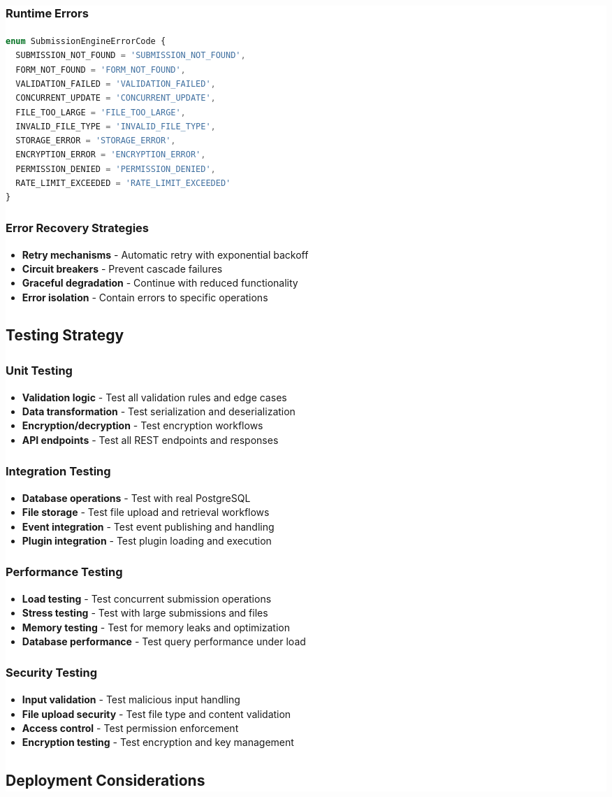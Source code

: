 ### Runtime Errors
```typescript
enum SubmissionEngineErrorCode {
  SUBMISSION_NOT_FOUND = 'SUBMISSION_NOT_FOUND',
  FORM_NOT_FOUND = 'FORM_NOT_FOUND',
  VALIDATION_FAILED = 'VALIDATION_FAILED',
  CONCURRENT_UPDATE = 'CONCURRENT_UPDATE',
  FILE_TOO_LARGE = 'FILE_TOO_LARGE',
  INVALID_FILE_TYPE = 'INVALID_FILE_TYPE',
  STORAGE_ERROR = 'STORAGE_ERROR',
  ENCRYPTION_ERROR = 'ENCRYPTION_ERROR',
  PERMISSION_DENIED = 'PERMISSION_DENIED',
  RATE_LIMIT_EXCEEDED = 'RATE_LIMIT_EXCEEDED'
}
```

### Error Recovery Strategies
- **Retry mechanisms** - Automatic retry with exponential backoff
- **Circuit breakers** - Prevent cascade failures
- **Graceful degradation** - Continue with reduced functionality
- **Error isolation** - Contain errors to specific operations

## Testing Strategy

### Unit Testing
- **Validation logic** - Test all validation rules and edge cases
- **Data transformation** - Test serialization and deserialization
- **Encryption/decryption** - Test encryption workflows
- **API endpoints** - Test all REST endpoints and responses

### Integration Testing
- **Database operations** - Test with real PostgreSQL
- **File storage** - Test file upload and retrieval workflows
- **Event integration** - Test event publishing and handling
- **Plugin integration** - Test plugin loading and execution

### Performance Testing
- **Load testing** - Test concurrent submission operations
- **Stress testing** - Test with large submissions and files
- **Memory testing** - Test for memory leaks and optimization
- **Database performance** - Test query performance under load

### Security Testing
- **Input validation** - Test malicious input handling
- **File upload security** - Test file type and content validation
- **Access control** - Test permission enforcement
- **Encryption testing** - Test encryption and key management

## Deployment Considerations
